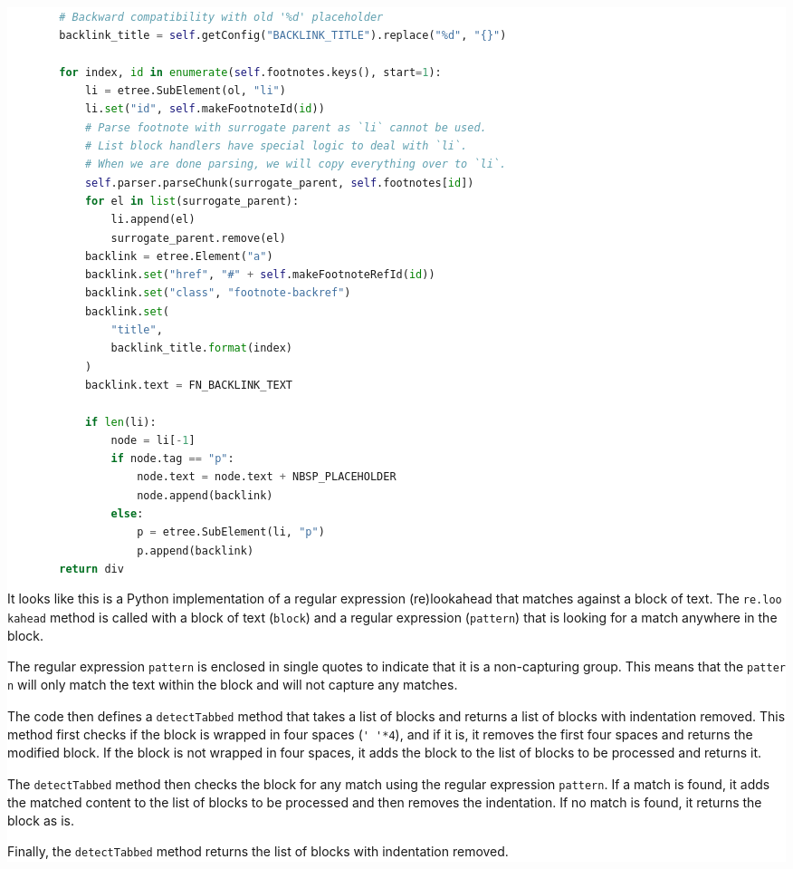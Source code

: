 ```py
        # Backward compatibility with old '%d' placeholder
        backlink_title = self.getConfig("BACKLINK_TITLE").replace("%d", "{}")

        for index, id in enumerate(self.footnotes.keys(), start=1):
            li = etree.SubElement(ol, "li")
            li.set("id", self.makeFootnoteId(id))
            # Parse footnote with surrogate parent as `li` cannot be used.
            # List block handlers have special logic to deal with `li`.
            # When we are done parsing, we will copy everything over to `li`.
            self.parser.parseChunk(surrogate_parent, self.footnotes[id])
            for el in list(surrogate_parent):
                li.append(el)
                surrogate_parent.remove(el)
            backlink = etree.Element("a")
            backlink.set("href", "#" + self.makeFootnoteRefId(id))
            backlink.set("class", "footnote-backref")
            backlink.set(
                "title",
                backlink_title.format(index)
            )
            backlink.text = FN_BACKLINK_TEXT

            if len(li):
                node = li[-1]
                if node.tag == "p":
                    node.text = node.text + NBSP_PLACEHOLDER
                    node.append(backlink)
                else:
                    p = etree.SubElement(li, "p")
                    p.append(backlink)
        return div


```

It looks like this is a Python implementation of a regular expression (re)lookahead that matches against a block of text. The `re.lookahead` method is called with a block of text (`block`) and a regular expression (`pattern`) that is looking for a match anywhere in the block.

The regular expression `pattern` is enclosed in single quotes to indicate that it is a non-capturing group. This means that the `pattern` will only match the text within the block and will not capture any matches.

The code then defines a `detectTabbed` method that takes a list of blocks and returns a list of blocks with indentation removed. This method first checks if the block is wrapped in four spaces (`' '*4`), and if it is, it removes the first four spaces and returns the modified block. If the block is not wrapped in four spaces, it adds the block to the list of blocks to be processed and returns it.

The `detectTabbed` method then checks the block for any match using the regular expression `pattern`. If a match is found, it adds the matched content to the list of blocks to be processed and then removes the indentation. If no match is found, it returns the block as is.

Finally, the `detectTabbed` method returns the list of blocks with indentation removed.
